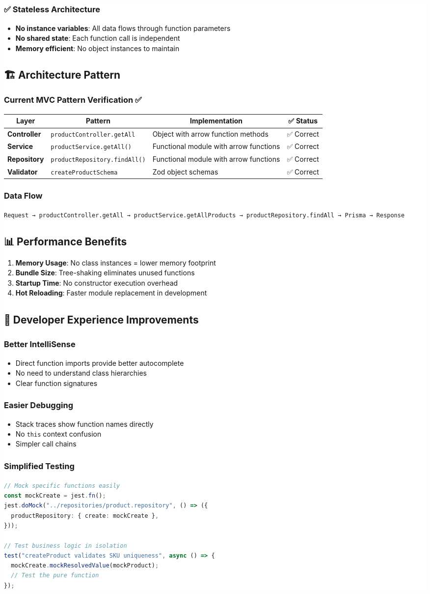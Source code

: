 ### ✅ **Stateless Architecture**

- **No instance variables**: All data flows through function parameters
- **No shared state**: Each function call is independent
- **Memory efficient**: No object instances to maintain

## 🏗️ **Architecture Pattern**

### Current MVC Pattern Verification ✅

| Layer          | Pattern                       | Implementation                         | ✅ Status  |
| -------------- | ----------------------------- | -------------------------------------- | ---------- |
| **Controller** | `productController.getAll`    | Object with arrow function methods     | ✅ Correct |
| **Service**    | `productService.getAll()`     | Functional module with arrow functions | ✅ Correct |
| **Repository** | `productRepository.findAll()` | Functional module with arrow functions | ✅ Correct |
| **Validator**  | `createProductSchema`         | Zod object schemas                     | ✅ Correct |

### Data Flow

```
Request → productController.getAll → productService.getAllProducts → productRepository.findAll → Prisma → Response
```

## 📊 **Performance Benefits**

1. **Memory Usage**: No class instances = lower memory footprint
2. **Bundle Size**: Tree-shaking eliminates unused functions
3. **Startup Time**: No constructor execution overhead
4. **Hot Reloading**: Faster module replacement in development

## 🔧 **Developer Experience Improvements**

### Better IntelliSense

- Direct function imports provide better autocomplete
- No need to understand class hierarchies
- Clear function signatures

### Easier Debugging

- Stack traces show function names directly
- No `this` context confusion
- Simpler call chains

### Simplified Testing

```typescript
// Mock specific functions easily
const mockCreate = jest.fn();
jest.doMock("../repositories/product.repository", () => ({
  productRepository: { create: mockCreate },
}));

// Test business logic in isolation
test("createProduct validates SKU uniqueness", async () => {
  mockCreate.mockResolvedValue(mockProduct);
  // Test the pure function
});
```
